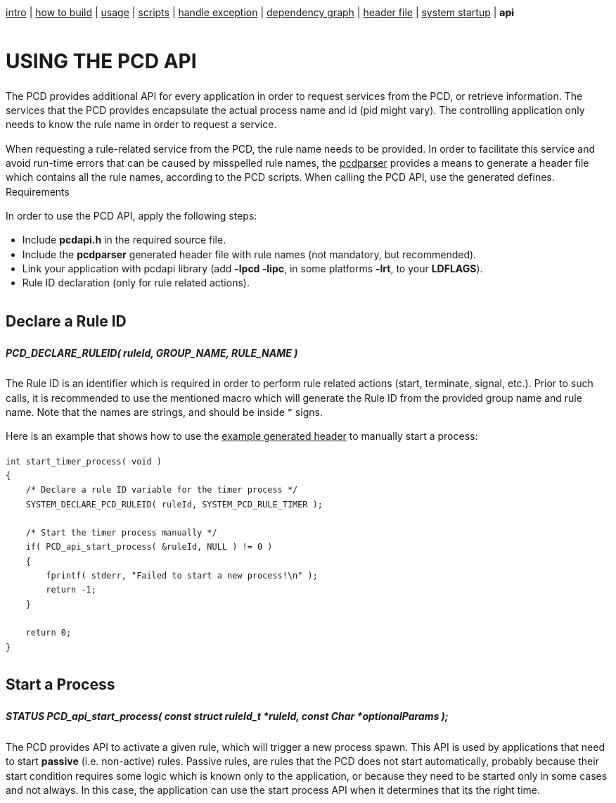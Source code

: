 [intro](index.md) | [how to build](build.md) | [usage](cli.md) | [scripts](script.md) | [handle exception](except.md) | [dependency graph](depend.md) | [header file](header.md) | [system startup](startup.md) | **~~api~~**

USING THE PCD API
=================
The PCD provides additional API for every application in order to request services from the PCD, or retrieve information. The services that the PCD provides encapsulate the actual process name and id (pid might vary). The controlling application only needs to know the rule name in order to request a service.

When requesting a rule-related service from the PCD, the rule name needs to be provided. In order to facilitate this service and avoid run-time errors that can be caused by misspelled rule names, the [pcdparser](header.md) provides a means to generate a header file which contains all the rule names, according to the PCD scripts. When calling the PCD API, use the generated defines.
Requirements

In order to use the PCD API, apply the following steps:
- Include **pcdapi.h** in the required source file.
- Include the **pcdparser** generated header file with rule names (not mandatory, but recommended).
- Link your application with pcdapi library (add **-lpcd -lipc**, in some platforms **-lrt**, to your **LDFLAGS**).
- Rule ID declaration (only for rule related actions).

## Declare a Rule ID
##### PCD_DECLARE_RULEID( ruleId, GROUP_NAME, RULE_NAME )
The Rule ID is an identifier which is required in order to perform rule related actions (start, terminate, signal, etc.). Prior to such calls, it is recommended to use the mentioned macro which will generate the Rule ID from the provided group name and rule name. Note that the names are strings, and should be inside `”` signs.

Here is an example that shows how to use the [example generated header](header.md) to manually start a process:
```
int start_timer_process( void )
{
    /* Declare a rule ID variable for the timer process */
    SYSTEM_DECLARE_PCD_RULEID( ruleId, SYSTEM_PCD_RULE_TIMER );

    /* Start the timer process manually */
    if( PCD_api_start_process( &ruleId, NULL ) != 0 )
    {
        fprintf( stderr, "Failed to start a new process!\n" );
        return -1;
    }

    return 0;
}
```

## Start a Process
##### STATUS PCD_api_start_process( const struct ruleId_t *ruleId, const Char *optionalParams );
The PCD provides API to activate a given rule, which will trigger a new process spawn. This API is used by applications that need to start **passive** (i.e. non-active) rules. Passive rules, are rules that the PCD does not start automatically, probably because their start condition requires some logic which is known only to the application, or because they need to be started only in some cases and not always. In this case, the application can use the start process API when it determines that its the right time.
